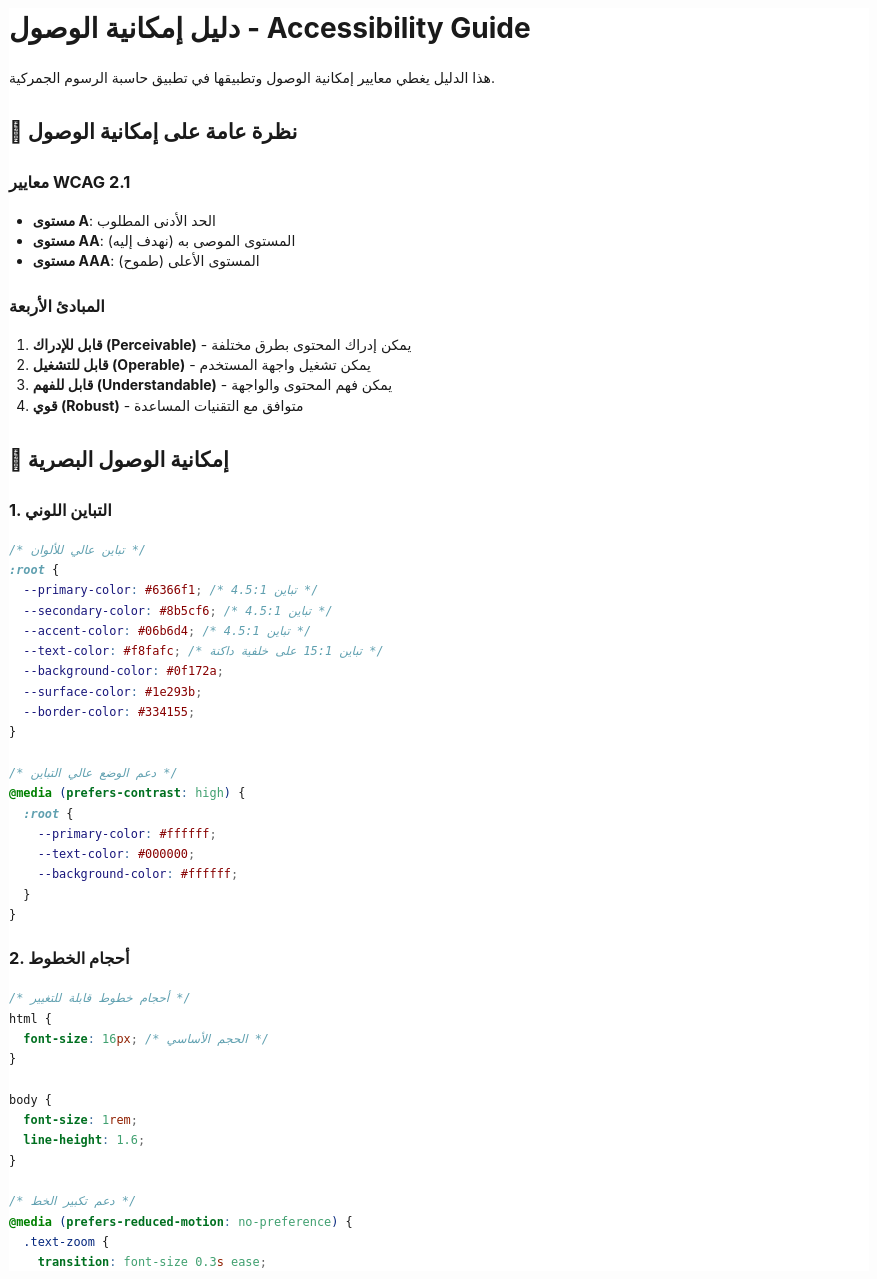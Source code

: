 # دليل إمكانية الوصول - Accessibility Guide

هذا الدليل يغطي معايير إمكانية الوصول وتطبيقها في تطبيق حاسبة الرسوم الجمركية.

## 🎯 نظرة عامة على إمكانية الوصول

### معايير WCAG 2.1

- **مستوى A**: الحد الأدنى المطلوب
- **مستوى AA**: المستوى الموصى به (نهدف إليه)
- **مستوى AAA**: المستوى الأعلى (طموح)

### المبادئ الأربعة

1. **قابل للإدراك (Perceivable)** - يمكن إدراك المحتوى بطرق مختلفة
2. **قابل للتشغيل (Operable)** - يمكن تشغيل واجهة المستخدم
3. **قابل للفهم (Understandable)** - يمكن فهم المحتوى والواجهة
4. **قوي (Robust)** - متوافق مع التقنيات المساعدة

## 🎨 إمكانية الوصول البصرية

### 1. التباين اللوني

```css
/* تباين عالي للألوان */
:root {
  --primary-color: #6366f1; /* تباين 4.5:1 */
  --secondary-color: #8b5cf6; /* تباين 4.5:1 */
  --accent-color: #06b6d4; /* تباين 4.5:1 */
  --text-color: #f8fafc; /* تباين 15:1 على خلفية داكنة */
  --background-color: #0f172a;
  --surface-color: #1e293b;
  --border-color: #334155;
}

/* دعم الوضع عالي التباين */
@media (prefers-contrast: high) {
  :root {
    --primary-color: #ffffff;
    --text-color: #000000;
    --background-color: #ffffff;
  }
}
```

### 2. أحجام الخطوط

```css
/* أحجام خطوط قابلة للتغيير */
html {
  font-size: 16px; /* الحجم الأساسي */
}

body {
  font-size: 1rem;
  line-height: 1.6;
}

/* دعم تكبير الخط */
@media (prefers-reduced-motion: no-preference) {
  .text-zoom {
    transition: font-size 0.3s ease;
```
